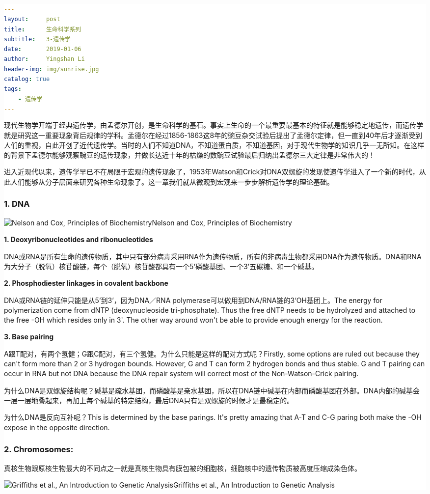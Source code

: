 ```yaml
---
layout:     post
title:      生命科学系列
subtitle:   3-遗传学
date:       2019-01-06
author:     Yingshan Li
header-img: img/sunrise.jpg
catalog: true
tags:
    - 遗传学
---
```


现代生物学开端于经典遗传学，由孟德尔开创，是生命科学的基石。事实上生命的一个最重要最基本的特征就是能够稳定地遗传，而遗传学就是研究这一重要现象背后规律的学科。孟德尔在经过1856-1863这8年的豌豆杂交试验后提出了孟德尔定律，但一直到40年后才逐渐受到人们的重视，自此开创了近代遗传学。当时的人们不知道DNA，不知道蛋白质，不知道基因，对于现代生物学的知识几乎一无所知。在这样的背景下孟德尔能够观察豌豆的遗传现象，并做长达近十年的枯燥的数豌豆试验最后归纳出孟德尔三大定律是非常伟大的！

进入近现代以来，遗传学早已不在局限于宏观的遗传现象了，1953年Watson和Crick对DNA双螺旋的发现使遗传学进入了一个新的时代，从此人们能够从分子层面来研究各种生命现象了。这一章我们就从微观到宏观来一步步解析遗传学的理论基础。

### 1. DNA

![Nelson and Cox, Principles of Biochemistry](https://i.imgur.com/4wWahIK.jpg)Nelson and Cox, Principles of Biochemistry

**1. Deoxyribonucleotides and ribonucleotides**

DNA或RNA是所有生命的遗传物质，其中只有部分病毒采用RNA作为遗传物质，所有的非病毒生物都采用DNA作为遗传物质。DNA和RNA为大分子（脱氧）核苷酸链，每个（脱氧）核苷酸都具有一个5‘磷酸基团、一个3’五碳糖、和一个碱基。

**2. Phosphodiester linkages in covalent backbone**

DNA或RNA链的延伸只能是从5‘到3’，因为DNA／RNA polymerase可以做用到DNA/RNA链的3‘OH基团上。The energy for polymerization come from dNTP (deoxynucleoside tri-phosphate). Thus the free dNTP needs to be hydrolyzed and attached to the free -OH which resides only in 3'. The other way around won't be able to provide enough energy for the reaction. 

**3. Base pairing**

A跟T配对，有两个氢健；G跟C配对，有三个氢健。为什么只能是这样的配对方式呢？Firstly, some options are ruled out because they can't form more than 2 or 3 hydrogen bounds. However, G and T can form 2 hydrogen bonds and thus stable. G and T pairing can occur in RNA but not DNA because the DNA repair system will correct most of the Non-Watson-Crick pairing.

为什么DNA是双螺旋结构呢？碱基是疏水基团，而磷酸基是亲水基团，所以在DNA链中碱基在内部而磷酸基团在外部。DNA内部的碱基会一层一层地叠起来，再加上每个碱基的特定结构，最后DNA只有是双螺旋的时候才是最稳定的。

为什么DNA是反向互补呢？This is determined by the base parings. It's pretty amazing that A-T and C-G paring both make the -OH expose in the opposite direction.

### 2. Chromosomes: 

真核生物跟原核生物最大的不同点之一就是真核生物具有膜包被的细胞核，细胞核中的遗传物质被高度压缩成染色体。

![Griffiths et al., An Introduction to Genetic Analysis](https://i.imgur.com/cifpU75.jpg)Griffiths et al., An Introduction to Genetic Analysis
